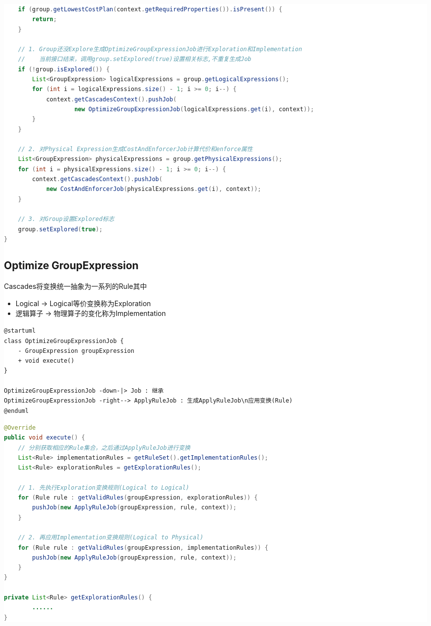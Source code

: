 ```java
    if (group.getLowestCostPlan(context.getRequiredProperties()).isPresent()) {
        return;
    }

    // 1. Group还没Explore生成OptimizeGroupExpressionJob进行Exploration和Implementation
    //    当前接口结束，调用group.setExplored(true)设置相关标志,不重复生成Job
    if (!group.isExplored()) {
        List<GroupExpression> logicalExpressions = group.getLogicalExpressions();
        for (int i = logicalExpressions.size() - 1; i >= 0; i--) {
            context.getCascadesContext().pushJob(
                    new OptimizeGroupExpressionJob(logicalExpressions.get(i), context));
        }
    }

    // 2. 对Physical Expression生成CostAndEnforcerJob计算代价和enforce属性
    List<GroupExpression> physicalExpressions = group.getPhysicalExpressions();
    for (int i = physicalExpressions.size() - 1; i >= 0; i--) {
        context.getCascadesContext().pushJob(
            new CostAndEnforcerJob(physicalExpressions.get(i), context));
    }

    // 3. 对Group设置Explored标志
    group.setExplored(true);
}
```
## Optimize GroupExpression

Cascades将变换统一抽象为一系列的Rule其中
- Logical -> Logical等价变换称为Exploration
- 逻辑算子 -> 物理算子的变化称为Implementation

```plantuml
@startuml
class OptimizeGroupExpressionJob {
    - GroupExpression groupExpression
    + void execute()
}

OptimizeGroupExpressionJob -down-|> Job : 继承
OptimizeGroupExpressionJob -right--> ApplyRuleJob : 生成ApplyRuleJob\n应用变换(Rule)
@enduml
```
```java
@Override
public void execute() {
    // 分别获取相应的Rule集合，之后通过ApplyRuleJob进行变换
    List<Rule> implementationRules = getRuleSet().getImplementationRules();
    List<Rule> explorationRules = getExplorationRules();

    // 1. 先执行Exploration变换规则(Logical to Logical)
    for (Rule rule : getValidRules(groupExpression, explorationRules)) {
        pushJob(new ApplyRuleJob(groupExpression, rule, context));
    }

    // 2. 再应用Implementation变换规则(Logical to Physical)
    for (Rule rule : getValidRules(groupExpression, implementationRules)) {
        pushJob(new ApplyRuleJob(groupExpression, rule, context));
    }
}

private List<Rule> getExplorationRules() {
        ......
}
```
